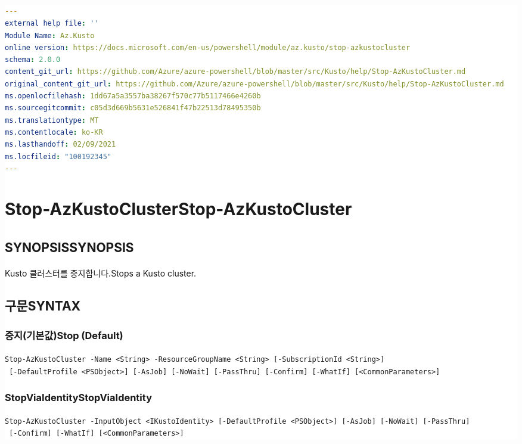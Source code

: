 ```yaml
---
external help file: ''
Module Name: Az.Kusto
online version: https://docs.microsoft.com/en-us/powershell/module/az.kusto/stop-azkustocluster
schema: 2.0.0
content_git_url: https://github.com/Azure/azure-powershell/blob/master/src/Kusto/help/Stop-AzKustoCluster.md
original_content_git_url: https://github.com/Azure/azure-powershell/blob/master/src/Kusto/help/Stop-AzKustoCluster.md
ms.openlocfilehash: 1dd67a5a3557ba38267f570c77b5117466e4260b
ms.sourcegitcommit: c05d3d669b5631e526841f47b22513d78495350b
ms.translationtype: MT
ms.contentlocale: ko-KR
ms.lasthandoff: 02/09/2021
ms.locfileid: "100192345"
---
```

# <span data-ttu-id="4a989-101">Stop-AzKustoCluster</span><span class="sxs-lookup"><span data-stu-id="4a989-101">Stop-AzKustoCluster</span></span>

## <span data-ttu-id="4a989-102">SYNOPSIS</span><span class="sxs-lookup"><span data-stu-id="4a989-102">SYNOPSIS</span></span>
<span data-ttu-id="4a989-103">Kusto 클러스터를 중지합니다.</span><span class="sxs-lookup"><span data-stu-id="4a989-103">Stops a Kusto cluster.</span></span>

## <span data-ttu-id="4a989-104">구문</span><span class="sxs-lookup"><span data-stu-id="4a989-104">SYNTAX</span></span>

### <span data-ttu-id="4a989-105">중지(기본값)</span><span class="sxs-lookup"><span data-stu-id="4a989-105">Stop (Default)</span></span>
```
Stop-AzKustoCluster -Name <String> -ResourceGroupName <String> [-SubscriptionId <String>]
 [-DefaultProfile <PSObject>] [-AsJob] [-NoWait] [-PassThru] [-Confirm] [-WhatIf] [<CommonParameters>]
```

### <span data-ttu-id="4a989-106">StopViaIdentity</span><span class="sxs-lookup"><span data-stu-id="4a989-106">StopViaIdentity</span></span>
```
Stop-AzKustoCluster -InputObject <IKustoIdentity> [-DefaultProfile <PSObject>] [-AsJob] [-NoWait] [-PassThru]
 [-Confirm] [-WhatIf] [<CommonParameters>]
```
